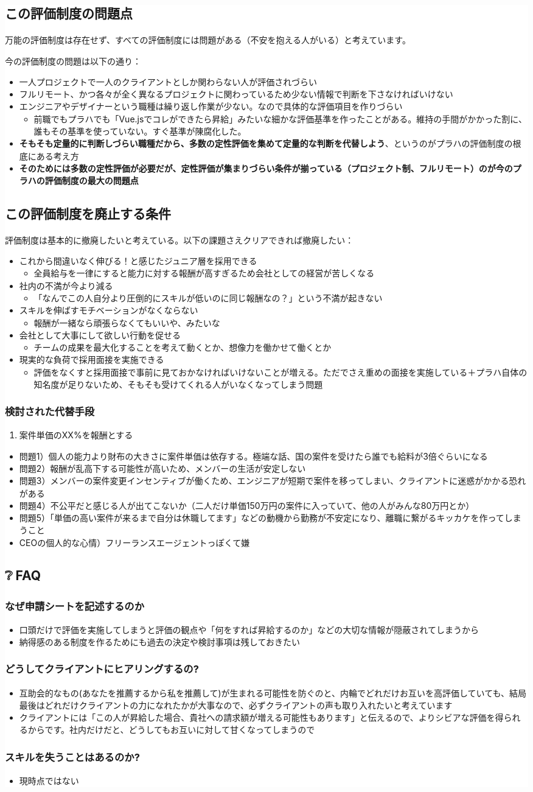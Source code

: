 ## この評価制度の問題点
万能の評価制度は存在せず、すべての評価制度には問題がある（不安を抱える人がいる）と考えています。

今の評価制度の問題は以下の通り：
- 一人プロジェクトで一人のクライアントとしか関わらない人が評価されづらい
- フルリモート、かつ各々が全く異なるプロジェクトに関わっているため少ない情報で判断を下さなければいけない
- エンジニアやデザイナーという職種は繰り返し作業が少ない。なので具体的な評価項目を作りづらい
  - 前職でもプラハでも「Vue.jsでコレができたら昇給」みたいな細かな評価基準を作ったことがある。維持の手間がかかった割に、誰もその基準を使っていない。すぐ基準が陳腐化した。
- **そもそも定量的に判断しづらい職種だから、多数の定性評価を集めて定量的な判断を代替しよう**、というのがプラハの評価制度の根底にある考え方
- **そのためには多数の定性評価が必要だが、定性評価が集まりづらい条件が揃っている（プロジェクト制、フルリモート）のが今のプラハの評価制度の最大の問題点**

## この評価制度を廃止する条件

評価制度は基本的に撤廃したいと考えている。以下の課題さえクリアできれば撤廃したい：
- これから間違いなく伸びる！と感じたジュニア層を採用できる
  - 全員給与を一律にすると能力に対する報酬が高すぎるため会社としての経営が苦しくなる
- 社内の不満が今より減る
  - 「なんでこの人自分より圧倒的にスキルが低いのに同じ報酬なの？」という不満が起きない
- スキルを伸ばすモチベーションがなくならない
  - 報酬が一緒なら頑張らなくてもいいや、みたいな
- 会社として大事にして欲しい行動を促せる
  - チームの成果を最大化することを考えて動くとか、想像力を働かせて働くとか
- 現実的な負荷で採用面接を実施できる
  - 評価をなくすと採用面接で事前に見ておかなければいけないことが増える。ただでさえ重めの面接を実施している＋プラハ自体の知名度が足りないため、そもそも受けてくれる人がいなくなってしまう問題

### 検討された代替手段
1. 案件単価のXX%を報酬とする
- 問題1）個人の能力より財布の大きさに案件単価は依存する。極端な話、国の案件を受けたら誰でも給料が3倍ぐらいになる
- 問題2）報酬が乱高下する可能性が高いため、メンバーの生活が安定しない
- 問題3）メンバーの案件変更インセンティブが働くため、エンジニアが短期で案件を移ってしまい、クライアントに迷惑がかかる恐れがある
- 問題4）不公平だと感じる人が出てこないか（二人だけ単価150万円の案件に入っていて、他の人がみんな80万円とか）
- 問題5）「単価の高い案件が来るまで自分は休職してます」などの動機から勤務が不安定になり、離職に繋がるキッカケを作ってしまうこと
- CEOの個人的な心情）フリーランスエージェントっぽくて嫌

## ❔ FAQ

### なぜ申請シートを記述するのか

- 口頭だけで評価を実施してしまうと評価の観点や「何をすれば昇給するのか」などの大切な情報が隠蔽されてしまうから
- 納得感のある制度を作るためにも過去の決定や検討事項は残しておきたい

### どうしてクライアントにヒアリングするの?

- 互助会的なもの(あなたを推薦するから私を推薦して)が生まれる可能性を防ぐのと、内輪でどれだけお互いを高評価していても、結局最後はどれだけクライアントの力になれたかが大事なので、必ずクライアントの声も取り入れたいと考えています
- クライアントには「この人が昇給した場合、貴社への請求額が増える可能性もあります」と伝えるので、よりシビアな評価を得られるからです。社内だけだと、どうしてもお互いに対して甘くなってしまうので

### スキルを失うことはあるのか?

- 現時点ではない
